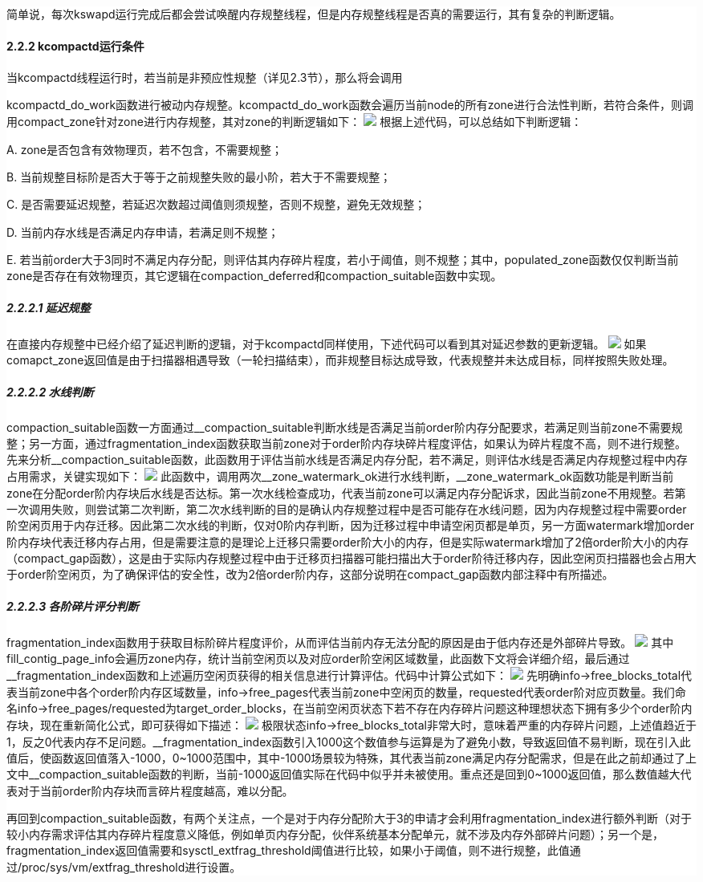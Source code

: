简单说，每次kswapd运行完成后都会尝试唤醒内存规整线程，但是内存规整线程是否真的需要运行，其有复杂的判断逻辑。
#### 2.2.2 kcompactd运行条件
当kcompactd线程运行时，若当前是非预应性规整（详见2.3节），那么将会调用

kcompactd_do_work函数进行被动内存规整。kcompactd_do_work函数会遍历当前node的所有zone进行合法性判断，若符合条件，则调用compact_zone针对zone进⾏内存规整，其对zone的判断逻辑如下：
![](./image/35.PNG)
根据上述代码，可以总结如下判断逻辑：

A. zone是否包含有效物理页，若不包含，不需要规整；

B. 当前规整目标阶是否大于等于之前规整失败的最小阶，若大于不需要规整；

C. 是否需要延迟规整，若延迟次数超过阈值则须规整，否则不规整，避免无效规整；

D. 当前内存水线是否满足内存申请，若满足则不规整；

E. 若当前order大于3同时不满足内存分配，则评估其内存碎片程度，若小于阈值，则不规整；其中，populated_zone函数仅仅判断当前zone是否存在有效物理页，其它逻辑在compaction_deferred和compaction_suitable函数中实现。
##### 2.2.2.1 延迟规整
在直接内存规整中已经介绍了延迟判断的逻辑，对于kcompactd同样使用，下述代码可以看到其对延迟参数的更新逻辑。
![](./image/36.PNG)
如果comapct_zone返回值是由于扫描器相遇导致（一轮扫描结束），而非规整目标达成导致，代表规整并未达成目标，同样按照失败处理。
##### 2.2.2.2 水线判断
compaction_suitable函数一方面通过__compaction_suitable判断水线是否满足当前order阶内存分配要求，若满足则当前zone不需要规整；另一方面，通过fragmentation_index函数获取当前zone对于order阶内存块碎片程度评估，如果认为碎片程度不高，则不进行规整。先来分析__compaction_suitable函数，此函数用于评估当前水线是否满足内存分配，若不满足，则评估水线是否满足内存规整过程中内存占用需求，关键实现如下：
![](./image/37.PNG)
此函数中，调用两次__zone_watermark_ok进行水线判断，__zone_watermark_ok函数功能是判断当前zone在分配order阶内存块后水线是否达标。第一次水线检查成功，代表当前zone可以满足内存分配诉求，因此当前zone不用规整。若第一次调用失败，则尝试第二次判断，第二次水线判断的目的是确认内存规整过程中是否可能存在水线问题，因为内存规整过程中需要order阶空闲页用于内存迁移。因此第二次水线的判断，仅对0阶内存判断，因为迁移过程中申请空闲页都是单页，另一方面watermark增加order阶内存块代表迁移内存占用，但是需要注意的是理论上迁移只需要order阶大小的内存，但是实际watermark增加了2倍order阶大小的内存（compact_gap函数），这是由于实际内存规整过程中由于迁移页扫描器可能扫描出大于order阶待迁移内存，因此空闲页扫描器也会占用大于order阶空闲页，为了确保评估的安全性，改为2倍order阶内存，这部分说明在compact_gap函数内部注释中有所描述。
##### 2.2.2.3 各阶碎片评分判断
fragmentation_index函数用于获取目标阶碎片程度评价，从而评估当前内存无法分配的原因是由于低内存还是外部碎片导致。
![](./image/38.PNG)
其中fill_contig_page_info会遍历zone内存，统计当前空闲页以及对应order阶空闲区域数量，此函数下文将会详细介绍，最后通过__fragmentation_index函数和上述遍历空闲页获得的相关信息进行计算评估。代码中计算公式如下：
![](./image/39.PNG)
先明确info->free_blocks_total代表当前zone中各个order阶内存区域数量，info->free_pages代表当前zone中空闲页的数量，requested代表order阶对应页数量。我们命名info->free_pages/requested为target_order_blocks，在当前空闲页状态下若不存在内存碎片问题这种理想状态下拥有多少个order阶内存块，现在重新简化公式，即可获得如下描述：
![](./image/40.PNG)
极限状态info->free_blocks_total非常大时，意味着严重的内存碎片问题，上述值趋近于1，反之0代表内存不足问题。__fragmentation_index函数引入1000这个数值参与运算是为了避免小数，导致返回值不易判断，现在引入此值后，使函数返回值落入-1000，0~1000范围中，其中-1000场景较为特殊，其代表当前zone满足内存分配需求，但是在此之前却通过了上文中__compaction_suitable函数的判断，当前-1000返回值实际在代码中似乎并未被使用。重点还是回到0~1000返回值，那么数值越大代表对于当前order阶内存块而言碎片程度越高，难以分配。

再回到compaction_suitable函数，有两个关注点，一个是对于内存分配阶大于3的申请才会利用fragmentation_index进行额外判断（对于较小内存需求评估其内存碎片程度意义降低，例如单页内存分配，伙伴系统基本分配单元，就不涉及内存外部碎片问题）；另一个是，fragmentation_index返回值需要和sysctl_extfrag_threshold阈值进行比较，如果小于阈值，则不进行规整，此值通过/proc/sys/vm/extfrag_threshold进行设置。
